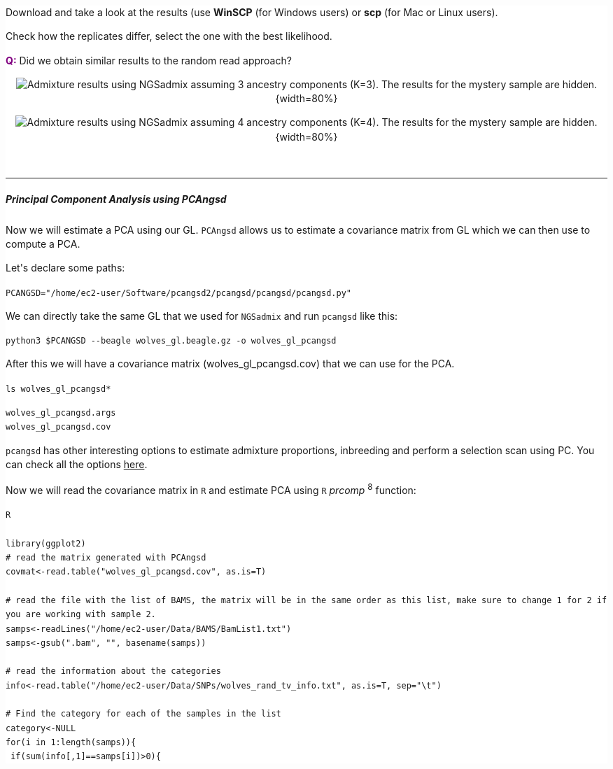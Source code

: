 Download and take a look at the results (use **WinSCP** (for Windows users) or **scp** (for Mac or Linux users). 

Check how the replicates differ, select the one with the best likelihood. 

<span style="color: purple;"> **Q:** </span> Did we obtain similar results to the random read approach? 

<center>

![Admixture results using $NGSadmix$ assuming 3 ancestry components (K=3). The results for the mystery sample are hidden.](/Users/Jazmin/Dropbox/Desktop/Teaching/TransmittingScience/Exercises/ngsadmix_K3.png){width=80%}


![Admixture results using $NGSadmix$ assuming 4 ancestry components (K=4). The results for the mystery sample are hidden.](/Users/Jazmin/Dropbox/Desktop/Teaching/TransmittingScience/Exercises/ngsadmix_K4.png){width=80%}

</center>

<p>&nbsp;</p>

-----------------------------------

##### Principal Component Analysis using PCAngsd

Now we will estimate a PCA using our GL. ```PCAngsd``` allows us to estimate a covariance matrix from GL which we can then use to compute a PCA. 

Let's declare some paths:

```{bash, eval = FALSE}
PCANGSD="/home/ec2-user/Software/pcangsd2/pcangsd/pcangsd/pcangsd.py"
```

We can directly take the same GL that we used for ```NGSadmix``` and run ```pcangsd``` like this:

```{bash, eval = FALSE}
python3 $PCANGSD --beagle wolves_gl.beagle.gz -o wolves_gl_pcangsd
```

After this we will have a covariance matrix (wolves_gl_pcangsd.cov) that we can use for the PCA. 

```{bash, eval = FALSE}
ls wolves_gl_pcangsd*
```
```
wolves_gl_pcangsd.args
wolves_gl_pcangsd.cov
```

```pcangsd``` has other interesting options to estimate admixture proportions, inbreeding and perform a selection scan using PC. You can check all the options [here](http://www.popgen.dk/software/index.php/PCAngsdv2#Overview). 

Now we will read the covariance matrix in ```R``` and estimate PCA using ```R``` *prcomp* <sup>8</sup> function:

```{r, eval = FALSE}
R

library(ggplot2)
# read the matrix generated with PCAngsd
covmat<-read.table("wolves_gl_pcangsd.cov", as.is=T)

# read the file with the list of BAMS, the matrix will be in the same order as this list, make sure to change 1 for 2 if you are working with sample 2.  
samps<-readLines("/home/ec2-user/Data/BAMS/BamList1.txt")
samps<-gsub(".bam", "", basename(samps))

# read the information about the categories
info<-read.table("/home/ec2-user/Data/SNPs/wolves_rand_tv_info.txt", as.is=T, sep="\t")

# Find the category for each of the samples in the list
category<-NULL
for(i in 1:length(samps)){
 if(sum(info[,1]==samps[i])>0){
```